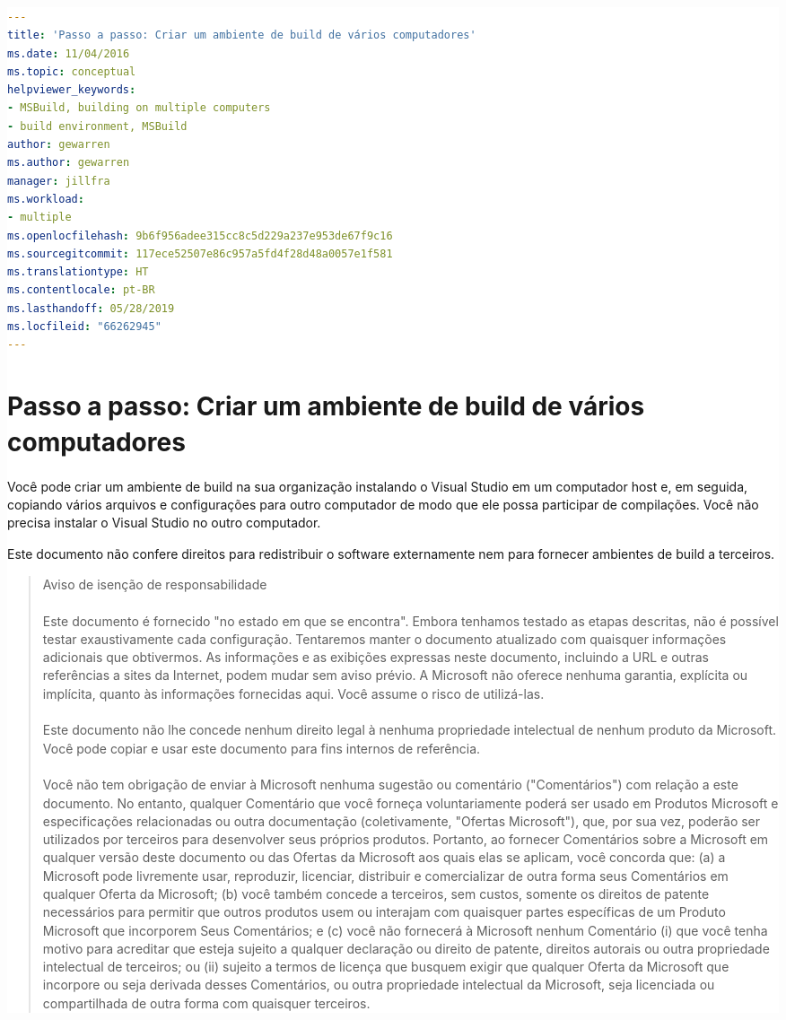 ```yaml
---
title: 'Passo a passo: Criar um ambiente de build de vários computadores'
ms.date: 11/04/2016
ms.topic: conceptual
helpviewer_keywords:
- MSBuild, building on multiple computers
- build environment, MSBuild
author: gewarren
ms.author: gewarren
manager: jillfra
ms.workload:
- multiple
ms.openlocfilehash: 9b6f956adee315cc8c5d229a237e953de67f9c16
ms.sourcegitcommit: 117ece52507e86c957a5fd4f28d48a0057e1f581
ms.translationtype: HT
ms.contentlocale: pt-BR
ms.lasthandoff: 05/28/2019
ms.locfileid: "66262945"
---
```

# <a name="walkthrough-create-a-multiple-computer-build-environment"></a>Passo a passo: Criar um ambiente de build de vários computadores

Você pode criar um ambiente de build na sua organização instalando o Visual Studio em um computador host e, em seguida, copiando vários arquivos e configurações para outro computador de modo que ele possa participar de compilações. Você não precisa instalar o Visual Studio no outro computador.

Este documento não confere direitos para redistribuir o software externamente nem para fornecer ambientes de build a terceiros.

> Aviso de isenção de responsabilidade<br /><br /> Este documento é fornecido "no estado em que se encontra". Embora tenhamos testado as etapas descritas, não é possível testar exaustivamente cada configuração. Tentaremos manter o documento atualizado com quaisquer informações adicionais que obtivermos. As informações e as exibições expressas neste documento, incluindo a URL e outras referências a sites da Internet, podem mudar sem aviso prévio. A Microsoft não oferece nenhuma garantia, explícita ou implícita, quanto às informações fornecidas aqui. Você assume o risco de utilizá-las.<br /><br /> Este documento não lhe concede nenhum direito legal à nenhuma propriedade intelectual de nenhum produto da Microsoft. Você pode copiar e usar este documento para fins internos de referência.<br /><br /> Você não tem obrigação de enviar à Microsoft nenhuma sugestão ou comentário ("Comentários") com relação a este documento. No entanto, qualquer Comentário que você forneça voluntariamente poderá ser usado em Produtos Microsoft e especificações relacionadas ou outra documentação (coletivamente, "Ofertas Microsoft"), que, por sua vez, poderão ser utilizados por terceiros para desenvolver seus próprios produtos. Portanto, ao fornecer Comentários sobre a Microsoft em qualquer versão deste documento ou das Ofertas da Microsoft aos quais elas se aplicam, você concorda que: (a) a Microsoft pode livremente usar, reproduzir, licenciar, distribuir e comercializar de outra forma seus Comentários em qualquer Oferta da Microsoft; (b) você também concede a terceiros, sem custos, somente os direitos de patente necessários para permitir que outros produtos usem ou interajam com quaisquer partes específicas de um Produto Microsoft que incorporem Seus Comentários; e (c) você não fornecerá à Microsoft nenhum Comentário (i) que você tenha motivo para acreditar que esteja sujeito a qualquer declaração ou direito de patente, direitos autorais ou outra propriedade intelectual de terceiros; ou (ii) sujeito a termos de licença que busquem exigir que qualquer Oferta da Microsoft que incorpore ou seja derivada desses Comentários, ou outra propriedade intelectual da Microsoft, seja licenciada ou compartilhada de outra forma com quaisquer terceiros.
